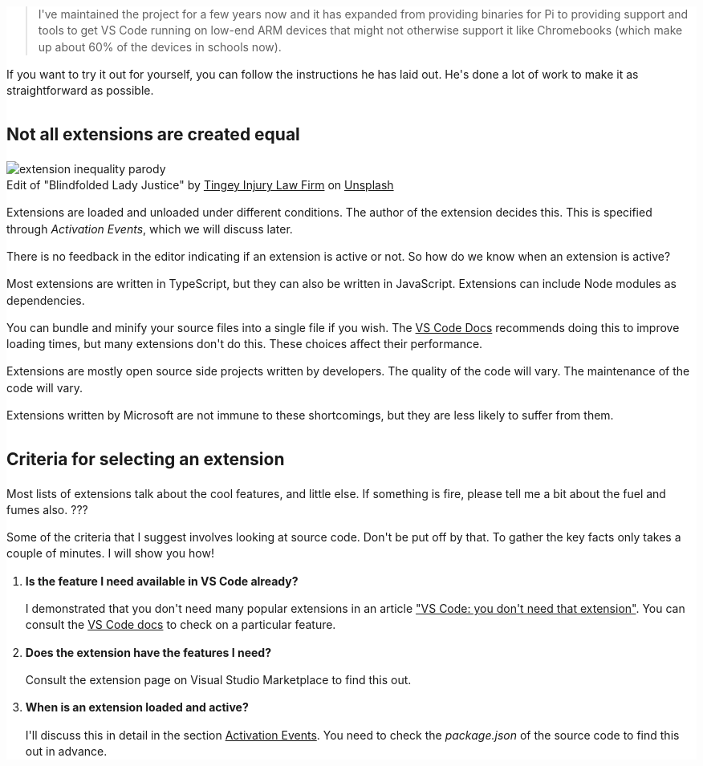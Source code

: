 > I've maintained the project for a few years now and it has expanded from providing binaries for Pi to providing support and tools to get VS Code running on low-end ARM devices that might not otherwise support it like Chromebooks (which make up about 60% of the devices in schools now).

If you want to try it out for yourself, you can follow the instructions he has laid out. He's done a lot of work to make it as straightforward as possible.

## Not all extensions are created equal

![extension inequality parody](https://www.freecodecamp.org/news/content/images/2020/10/blind-judgment.jpg)  
Edit of "Blindfolded Lady Justice" by [Tingey Injury Law Firm](https://unsplash.com/@tingeyinjurylawfirm?utm_source=unsplash&utm_medium=referral&utm_content=creditCopyText) on [Unsplash](https://unsplash.com/s/photos/equal?utm_source=unsplash&utm_medium=referral&utm_content=creditCopyText)

Extensions are loaded and unloaded under different conditions. The author of the extension decides this. This is specified through _Activation Events_, which we will discuss later.

There is no feedback in the editor indicating if an extension is active or not. So how do we know when an extension is active?

Most extensions are written in TypeScript, but they can also be written in JavaScript. Extensions can include Node modules as dependencies.

You can bundle and minify your source files into a single file if you wish. The [VS Code Docs](https://code.visualstudio.com/api/working-with-extensions/bundling-extension) recommends doing this to improve loading times, but many extensions don't do this. These choices affect their performance.

Extensions are mostly open source side projects written by developers. The quality of the code will vary. The maintenance of the code will vary.

Extensions written by Microsoft are not immune to these shortcomings, but they are less likely to suffer from them.

## Criteria for selecting an extension

Most lists of extensions talk about the cool features, and little else. If something is fire, please tell me a bit about the fuel and fumes also. ???

Some of the criteria that I suggest involves looking at source code. Don't be put off by that. To gather the key facts only takes a couple of minutes. I will show you how!

1.  **Is the feature I need available in VS Code already?**

    I demonstrated that you don't need many popular extensions in an article ["VS Code: you don't need that extension"](https://roboleary.net/vscode/2020/08/05/dont-need-extensions.html). You can consult the [VS Code docs](https://code.visualstudio.com/Docs) to check on a particular feature.

2.  **Does the extension have the features I need?**

    Consult the extension page on Visual Studio Marketplace to find this out.

3.  **When is an extension loaded and active?**

    I'll discuss this in detail in the section [Activation Events](https://www.freecodecamp.org/news/optimize-vscode-performance-best-extensions/#activation-events). You need to check the _package.json_ of the source code to find this out in advance.
